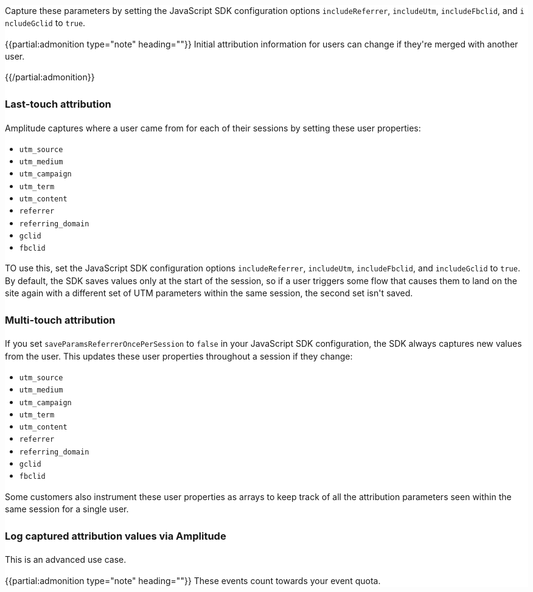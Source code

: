 Capture these parameters by setting the JavaScript SDK configuration options `includeReferrer`, `includeUtm`, `includeFbclid`, and `includeGclid` to `true`.

{{partial:admonition type="note" heading=""}}
Initial attribution information for users can change if they're merged with another user.

{{/partial:admonition}}

### Last-touch attribution

Amplitude captures where a user came from for each of their sessions by setting these user properties:

- `utm_source`
- `utm_medium`
- `utm_campaign`
- `utm_term`
- `utm_content`
- `referrer`
- `referring_domain`
- `gclid`
- `fbclid`

TO use this, set the JavaScript SDK configuration options `includeReferrer`, `includeUtm`, `includeFbclid`, and `includeGclid` to `true`.
 By default, the SDK saves values only at the start of the session, so if a user triggers some flow that causes them to land on the site again with a different set of UTM parameters within the same session,
 the second set isn't saved.

### Multi-touch attribution

If you set `saveParamsReferrerOncePerSession` to `false` in your JavaScript SDK configuration, the SDK always captures new values from the user. This updates these user properties throughout a session if they change:

- `utm_source`
- `utm_medium`
- `utm_campaign`
- `utm_term`
- `utm_content`
- `referrer`
- `referring_domain`
- `gclid`
- `fbclid`

Some customers also instrument these user properties as arrays to keep track of all the attribution parameters seen within the same session for a single user.

### Log captured attribution values via Amplitude

This is an advanced use case. 

{{partial:admonition type="note" heading=""}}
These events count towards your event quota.
